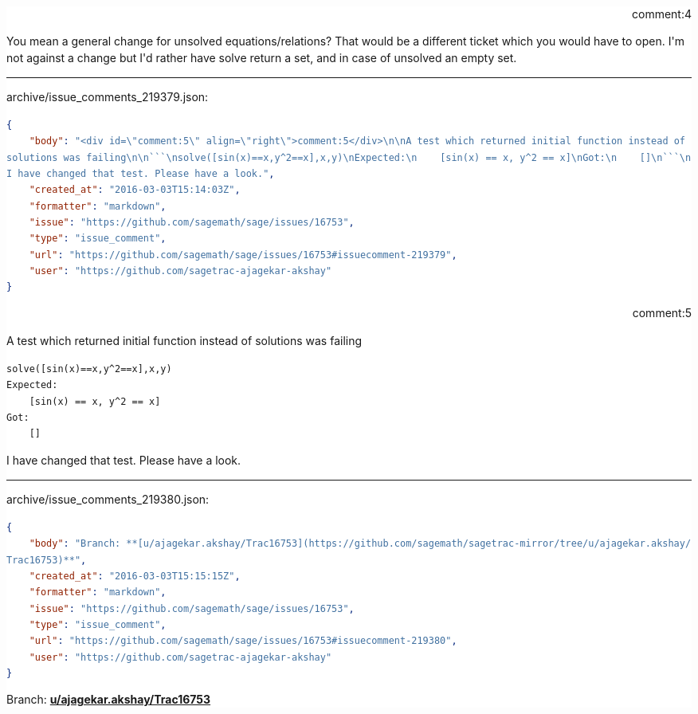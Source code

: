 <div id="comment:4" align="right">comment:4</div>

You mean a general change for unsolved equations/relations? That would be a different ticket which you would have to open. I'm not against a change but I'd rather have solve return a set, and in case of unsolved an empty set.



---

archive/issue_comments_219379.json:
```json
{
    "body": "<div id=\"comment:5\" align=\"right\">comment:5</div>\n\nA test which returned initial function instead of solutions was failing\n\n```\nsolve([sin(x)==x,y^2==x],x,y)\nExpected:\n    [sin(x) == x, y^2 == x]\nGot:\n    []\n```\n I have changed that test. Please have a look.",
    "created_at": "2016-03-03T15:14:03Z",
    "formatter": "markdown",
    "issue": "https://github.com/sagemath/sage/issues/16753",
    "type": "issue_comment",
    "url": "https://github.com/sagemath/sage/issues/16753#issuecomment-219379",
    "user": "https://github.com/sagetrac-ajagekar-akshay"
}
```

<div id="comment:5" align="right">comment:5</div>

A test which returned initial function instead of solutions was failing

```
solve([sin(x)==x,y^2==x],x,y)
Expected:
    [sin(x) == x, y^2 == x]
Got:
    []
```
 I have changed that test. Please have a look.



---

archive/issue_comments_219380.json:
```json
{
    "body": "Branch: **[u/ajagekar.akshay/Trac16753](https://github.com/sagemath/sagetrac-mirror/tree/u/ajagekar.akshay/Trac16753)**",
    "created_at": "2016-03-03T15:15:15Z",
    "formatter": "markdown",
    "issue": "https://github.com/sagemath/sage/issues/16753",
    "type": "issue_comment",
    "url": "https://github.com/sagemath/sage/issues/16753#issuecomment-219380",
    "user": "https://github.com/sagetrac-ajagekar-akshay"
}
```

Branch: **[u/ajagekar.akshay/Trac16753](https://github.com/sagemath/sagetrac-mirror/tree/u/ajagekar.akshay/Trac16753)**
